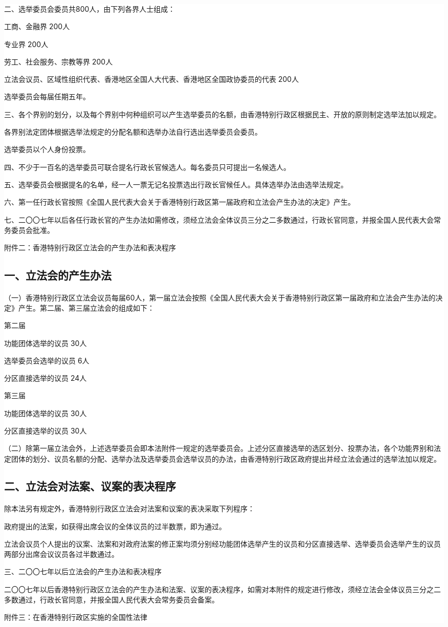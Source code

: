 二、选举委员会委员共800人，由下列各界人士组成：

工商、金融界 200人

专业界 200人

劳工、社会服务、宗教等界 200人

立法会议员、区域性组织代表、香港地区全国人大代表、香港地区全国政协委员的代表 200人

选举委员会每届任期五年。

三、各个界别的划分，以及每个界别中何种组织可以产生选举委员的名额，由香港特别行政区根据民主、开放的原则制定选举法加以规定。

各界别法定团体根据选举法规定的分配名额和选举办法自行选出选举委员会委员。

选举委员以个人身份投票。

四、不少于一百名的选举委员可联合提名行政长官候选人。每名委员只可提出一名候选人。

五、选举委员会根据提名的名单，经一人一票无记名投票选出行政长官候任人。具体选举办法由选举法规定。

六、第一任行政长官按照《全国人民代表大会关于香港特别行政区第一届政府和立法会产生办法的决定》产生。

七、二〇〇七年以后各任行政长官的产生办法如需修改，须经立法会全体议员三分之二多数通过，行政长官同意，并报全国人民代表大会常务委员会批准。

附件二：香港特别行政区立法会的产生办法和表决程序

## 一、立法会的产生办法

（一）香港特别行政区立法会议员每届60人，第一届立法会按照《全国人民代表大会关于香港特别行政区第一届政府和立法会产生办法的决定》产生。第二届、第三届立法会的组成如下：

第二届

功能团体选举的议员 30人

选举委员会选举的议员 6人

分区直接选举的议员 24人

第三届

功能团体选举的议员 30人

分区直接选举的议员 30人

（二）除第一届立法会外，上述选举委员会即本法附件一规定的选举委员会。上述分区直接选举的选区划分、投票办法，各个功能界别和法定团体的划分、议员名额的分配、选举办法及选举委员会选举议员的办法，由香港特别行政区政府提出并经立法会通过的选举法加以规定。

## 二、立法会对法案、议案的表决程序

除本法另有规定外，香港特别行政区立法会对法案和议案的表决采取下列程序：

政府提出的法案，如获得出席会议的全体议员的过半数票，即为通过。

立法会议员个人提出的议案、法案和对政府法案的修正案均须分别经功能团体选举产生的议员和分区直接选举、选举委员会选举产生的议员两部分出席会议议员各过半数通过。

三、二〇〇七年以后立法会的产生办法和表决程序

二〇〇七年以后香港特别行政区立法会的产生办法和法案、议案的表决程序，如需对本附件的规定进行修改，须经立法会全体议员三分之二多数通过，行政长官同意，并报全国人民代表大会常务委员会备案。

附件三：在香港特别行政区实施的全国性法律
